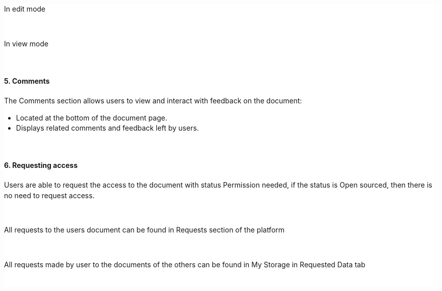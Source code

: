 In edit mode



<img src="/assets_new/USER_INTERACTIONS_AND_MANUAL/User_Manual/55.avif" alt="" />



In view mode&#x20;



<img src="/assets_new/USER_INTERACTIONS_AND_MANUAL/User_Manual/56.avif" alt="" />



#### 5. Comments

The Comments section allows users to view and interact with feedback on the document:

- Located at the bottom of the document page.
- Displays related comments and feedback left by users.



<img src="/assets_new/USER_INTERACTIONS_AND_MANUAL/User_Manual/57.avif" alt="" />



#### 6. Requesting access

Users are able to request the access to the document with status Permission needed, if the status is Open sourced, then there is no need to request access.



<img src="/assets_new/USER_INTERACTIONS_AND_MANUAL/User_Manual/58.png" alt="" />





<img src="/assets_new/USER_INTERACTIONS_AND_MANUAL/User_Manual/59.avif" alt="" />



All requests to the users document can be found in Requests section of the platform



<img src="/assets_new/USER_INTERACTIONS_AND_MANUAL/User_Manual/60.png" alt="" />



All requests made by user to the documents of the others can be found in My Storage in Requested Data tab



<img src="/assets_new/USER_INTERACTIONS_AND_MANUAL/User_Manual/61.png" alt="" />


